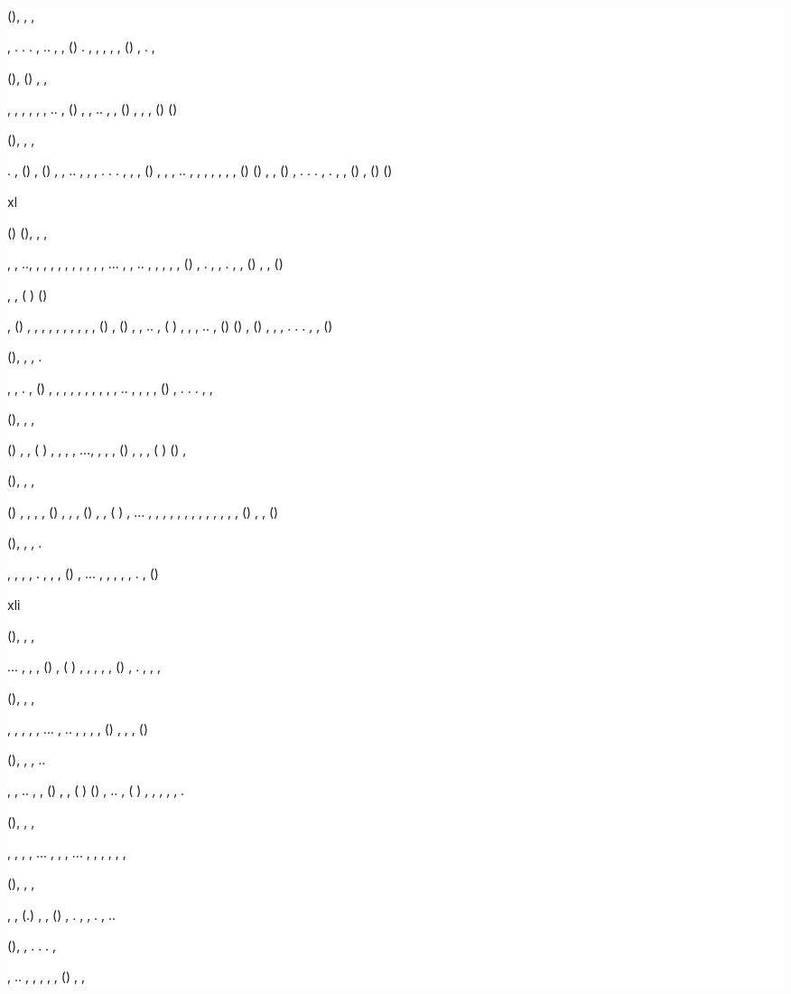 (), , ,

, . . . , .. , , () . , , , , , () , . ,

(), () , ,

, , , , , , .. , () , , .. , , () , , , () ()

(), , ,

. , () , () , , .. , , , . . . , , , () , , , .. , , , , , , , () () , , () , . . . , . , , () , () ()

xl

() (), , ,

, , .., , , , , , , , , , , ... , , .. , , , , , () , . , , . , , () , , ()

, , ( ) ()

, () , , , , , , , , , , () , () , , .. , ( ) , , , .. , () () , () , , , . . . , , ()

(), , , .

, , . , () , , , , , , , , , , .. , , , , () , . . . , ,

(), , ,

() , , ( ) , , , , ..., , , , () , , , ( ) () ,

(), , ,

() , , , , () , , , () , , ( ) , ... , , , , , , , , , , , , , () , , ()

(), , , .

, , , , . , , , () , ... , , , , , . , ()

xli

(), , ,

... , , , () , ( ) , , , , , () , . , , ,

(), , ,

, , , , , ... , .. , , , , () , , , ()

(), , , ..

, , .. , , () , , ( ) () , .. , ( ) , , , , , .

(), , ,

, , , , ... , , , ... , , , , , ,

(), , ,

, , (.) , , () , . , , . , ..

(), , . . . ,

, .. , , , , , () , ,
